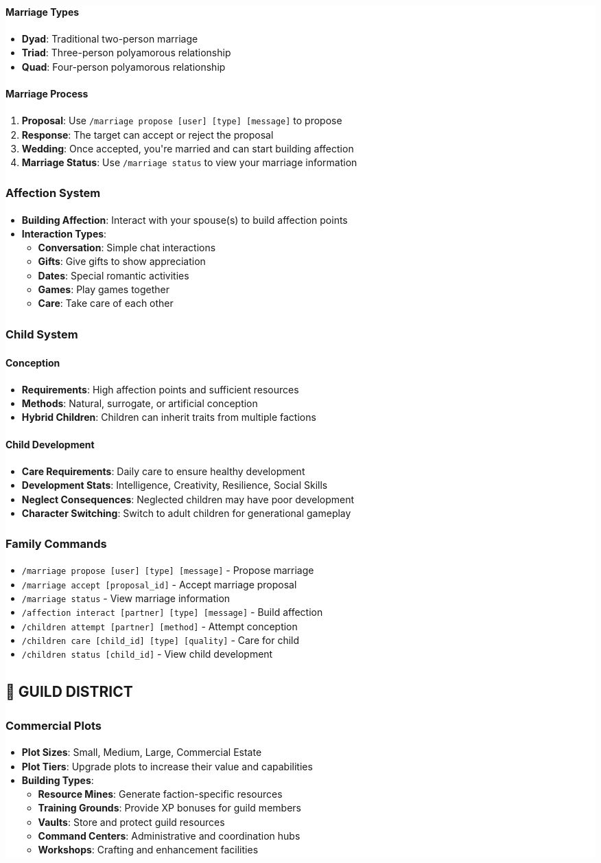 #### **Marriage Types**
- **Dyad**: Traditional two-person marriage
- **Triad**: Three-person polyamorous relationship
- **Quad**: Four-person polyamorous relationship

#### **Marriage Process**
1. **Proposal**: Use `/marriage propose [user] [type] [message]` to propose
2. **Response**: The target can accept or reject the proposal
3. **Wedding**: Once accepted, you're married and can start building affection
4. **Marriage Status**: Use `/marriage status` to view your marriage information

### **Affection System**
- **Building Affection**: Interact with your spouse(s) to build affection points
- **Interaction Types**:
  - **Conversation**: Simple chat interactions
  - **Gifts**: Give gifts to show appreciation
  - **Dates**: Special romantic activities
  - **Games**: Play games together
  - **Care**: Take care of each other

### **Child System**

#### **Conception**
- **Requirements**: High affection points and sufficient resources
- **Methods**: Natural, surrogate, or artificial conception
- **Hybrid Children**: Children can inherit traits from multiple factions

#### **Child Development**
- **Care Requirements**: Daily care to ensure healthy development
- **Development Stats**: Intelligence, Creativity, Resilience, Social Skills
- **Neglect Consequences**: Neglected children may have poor development
- **Character Switching**: Switch to adult children for generational gameplay

### **Family Commands**
- `/marriage propose [user] [type] [message]` - Propose marriage
- `/marriage accept [proposal_id]` - Accept marriage proposal
- `/marriage status` - View marriage information
- `/affection interact [partner] [type] [message]` - Build affection
- `/children attempt [partner] [method]` - Attempt conception
- `/children care [child_id] [type] [quality]` - Care for child
- `/children status [child_id]` - View child development

## 🏰 **GUILD DISTRICT**

### **Commercial Plots**
- **Plot Sizes**: Small, Medium, Large, Commercial Estate
- **Plot Tiers**: Upgrade plots to increase their value and capabilities
- **Building Types**:
  - **Resource Mines**: Generate faction-specific resources
  - **Training Grounds**: Provide XP bonuses for guild members
  - **Vaults**: Store and protect guild resources
  - **Command Centers**: Administrative and coordination hubs
  - **Workshops**: Crafting and enhancement facilities
